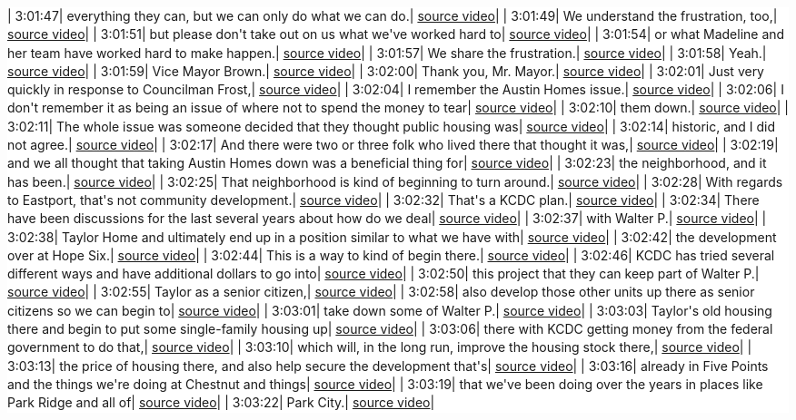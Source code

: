 | 3:01:47| everything they can, but we can only do what we can do.| [source video](https://archive.org/details/citycouncil081118?start=10907)|
| 3:01:49| We understand the frustration, too,| [source video](https://archive.org/details/citycouncil081118?start=10909)|
| 3:01:51| but please don't take out on us what we've worked hard to| [source video](https://archive.org/details/citycouncil081118?start=10911)|
| 3:01:54| or what Madeline and her team have worked hard to make happen.| [source video](https://archive.org/details/citycouncil081118?start=10914)|
| 3:01:57| We share the frustration.| [source video](https://archive.org/details/citycouncil081118?start=10917)|
| 3:01:58| Yeah.| [source video](https://archive.org/details/citycouncil081118?start=10918)|
| 3:01:59| Vice Mayor Brown.| [source video](https://archive.org/details/citycouncil081118?start=10919)|
| 3:02:00| Thank you, Mr. Mayor.| [source video](https://archive.org/details/citycouncil081118?start=10920)|
| 3:02:01| Just very quickly in response to Councilman Frost,| [source video](https://archive.org/details/citycouncil081118?start=10921)|
| 3:02:04| I remember the Austin Homes issue.| [source video](https://archive.org/details/citycouncil081118?start=10924)|
| 3:02:06| I don't remember it as being an issue of where not to spend the money to tear| [source video](https://archive.org/details/citycouncil081118?start=10926)|
| 3:02:10| them down.| [source video](https://archive.org/details/citycouncil081118?start=10930)|
| 3:02:11| The whole issue was someone decided that they thought public housing was| [source video](https://archive.org/details/citycouncil081118?start=10931)|
| 3:02:14| historic, and I did not agree.| [source video](https://archive.org/details/citycouncil081118?start=10934)|
| 3:02:17| And there were two or three folk who lived there that thought it was,| [source video](https://archive.org/details/citycouncil081118?start=10937)|
| 3:02:19| and we all thought that taking Austin Homes down was a beneficial thing for| [source video](https://archive.org/details/citycouncil081118?start=10939)|
| 3:02:23| the neighborhood, and it has been.| [source video](https://archive.org/details/citycouncil081118?start=10943)|
| 3:02:25| That neighborhood is kind of beginning to turn around.| [source video](https://archive.org/details/citycouncil081118?start=10945)|
| 3:02:28| With regards to Eastport, that's not community development.| [source video](https://archive.org/details/citycouncil081118?start=10948)|
| 3:02:32| That's a KCDC plan.| [source video](https://archive.org/details/citycouncil081118?start=10952)|
| 3:02:34| There have been discussions for the last several years about how do we deal| [source video](https://archive.org/details/citycouncil081118?start=10954)|
| 3:02:37| with Walter P.| [source video](https://archive.org/details/citycouncil081118?start=10957)|
| 3:02:38| Taylor Home and ultimately end up in a position similar to what we have with| [source video](https://archive.org/details/citycouncil081118?start=10958)|
| 3:02:42| the development over at Hope Six.| [source video](https://archive.org/details/citycouncil081118?start=10962)|
| 3:02:44| This is a way to kind of begin there.| [source video](https://archive.org/details/citycouncil081118?start=10964)|
| 3:02:46| KCDC has tried several different ways and have additional dollars to go into| [source video](https://archive.org/details/citycouncil081118?start=10966)|
| 3:02:50| this project that they can keep part of Walter P.| [source video](https://archive.org/details/citycouncil081118?start=10970)|
| 3:02:55| Taylor as a senior citizen,| [source video](https://archive.org/details/citycouncil081118?start=10975)|
| 3:02:58| also develop those other units up there as senior citizens so we can begin to| [source video](https://archive.org/details/citycouncil081118?start=10978)|
| 3:03:01| take down some of Walter P.| [source video](https://archive.org/details/citycouncil081118?start=10981)|
| 3:03:03| Taylor's old housing there and begin to put some single-family housing up| [source video](https://archive.org/details/citycouncil081118?start=10983)|
| 3:03:06| there with KCDC getting money from the federal government to do that,| [source video](https://archive.org/details/citycouncil081118?start=10986)|
| 3:03:10| which will, in the long run, improve the housing stock there,| [source video](https://archive.org/details/citycouncil081118?start=10990)|
| 3:03:13| the price of housing there, and also help secure the development that's| [source video](https://archive.org/details/citycouncil081118?start=10993)|
| 3:03:16| already in Five Points and the things we're doing at Chestnut and things| [source video](https://archive.org/details/citycouncil081118?start=10996)|
| 3:03:19| that we've been doing over the years in places like Park Ridge and all of| [source video](https://archive.org/details/citycouncil081118?start=10999)|
| 3:03:22| Park City.| [source video](https://archive.org/details/citycouncil081118?start=11002)|